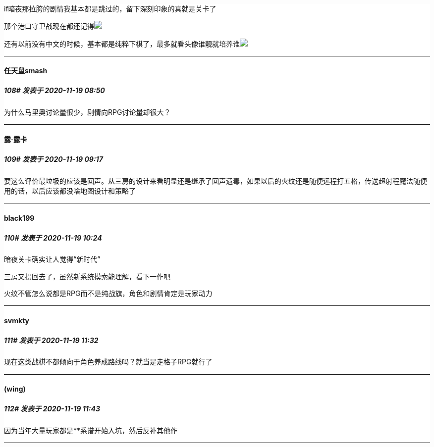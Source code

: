 
if暗夜那拉胯的剧情我基本都是跳过的，留下深刻印象的真就是关卡了

那个港口守卫战现在都还记得<img src="https://static.saraba1st.com/image/smiley/face2017/018.png" referrerpolicy="no-referrer">


还有以前没有中文的时候，基本都是纯粹下棋了，最多就看头像谁靓就培养谁<img src="https://static.saraba1st.com/image/smiley/face2017/048.png" referrerpolicy="no-referrer">


-----

####  任天鼠smash  
##### 108#       发表于 2020-11-19 08:50


为什么马里奥讨论量很少，剧情向RPG讨论量却很大？


-----

####  露·露卡  
##### 109#       发表于 2020-11-19 09:17


要这么评价最垃圾的应该是回声。从三房的设计来看明显还是继承了回声遗毒，如果以后的火纹还是随便远程打五格，传送超射程魔法随便用的话，以后应该都没啥地图设计和策略了


-----

####  black199  
##### 110#       发表于 2020-11-19 10:24


暗夜关卡确实让人觉得“新时代”

三房又拐回去了，虽然新系统摸索能理解，看下一作吧

火纹不管怎么说都是RPG而不是纯战旗，角色和剧情肯定是玩家动力


-----

####  svmkty  
##### 111#       发表于 2020-11-19 11:32


现在这类战棋不都倾向于角色养成路线吗？就当是走格子RPG就行了


-----

####  (wing)  
##### 112#       发表于 2020-11-19 11:43


因为当年大量玩家都是**系谱开始入坑，然后反补其他作


-----
